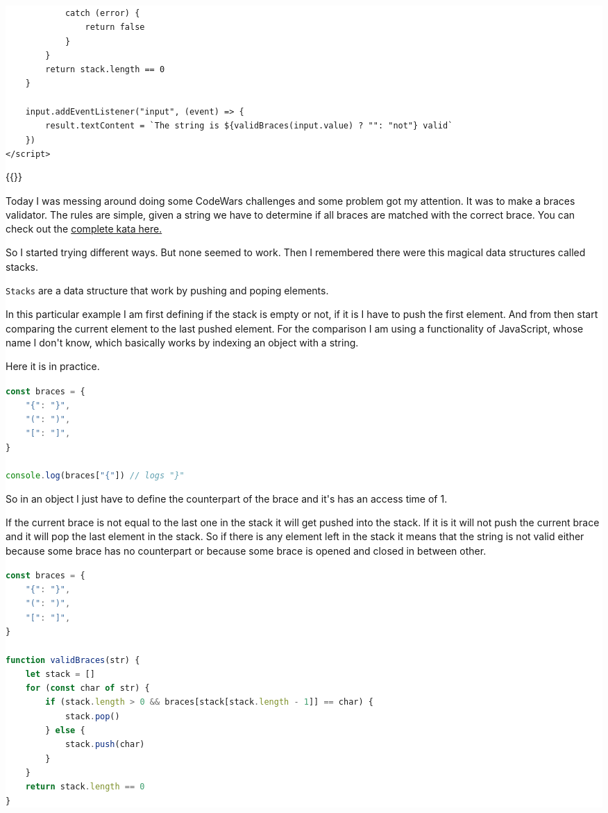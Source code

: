                 catch (error) {
                    return false
                }
            }
            return stack.length == 0
        }

        input.addEventListener("input", (event) => {
            result.textContent = `The string is ${validBraces(input.value) ? "": "not"} valid`
        })
    </script>

</body>
</html>
{{</ sandbox >}}

Today I was messing around doing some CodeWars challenges and some problem got my attention. It was to make a braces validator. The rules are simple, given a string we have to determine if all braces are matched with the correct brace. You can check out the [complete kata here.](https://www.codewars.com/kata/5277c8a221e209d3f6000b56/train/javascript)

So I started trying different ways. But none seemed to work. Then I remembered there were this magical data structures called stacks.

`Stacks` are a data structure that work by pushing and poping elements.

In this particular example I am first defining if the stack is empty or not, if it is I have to push the first element. And from then start comparing the current element to the last pushed element. For the comparison I am using a functionality of JavaScript, whose name I don't know, which basically works by indexing an object with a string.

Here it is in practice.

```js
const braces = {
    "{": "}",
    "(": ")",
    "[": "]",
}

console.log(braces["{"]) // logs "}"
```

So in an object I just have to define the counterpart of the brace and it's has an access time of 1.

If the current brace is not equal to the last one in the stack it will get pushed into the stack. If it is it will not push the current brace and it will pop the last element in the stack. So if there is any element left in the stack it means that the string is not valid either because some brace has no counterpart or because some brace is opened and closed in between other.

```js
const braces = {
    "{": "}",
    "(": ")",
    "[": "]",
}

function validBraces(str) {
    let stack = []
    for (const char of str) {
        if (stack.length > 0 && braces[stack[stack.length - 1]] == char) {
            stack.pop()
        } else {
            stack.push(char)
        }
    }
    return stack.length == 0
}
```